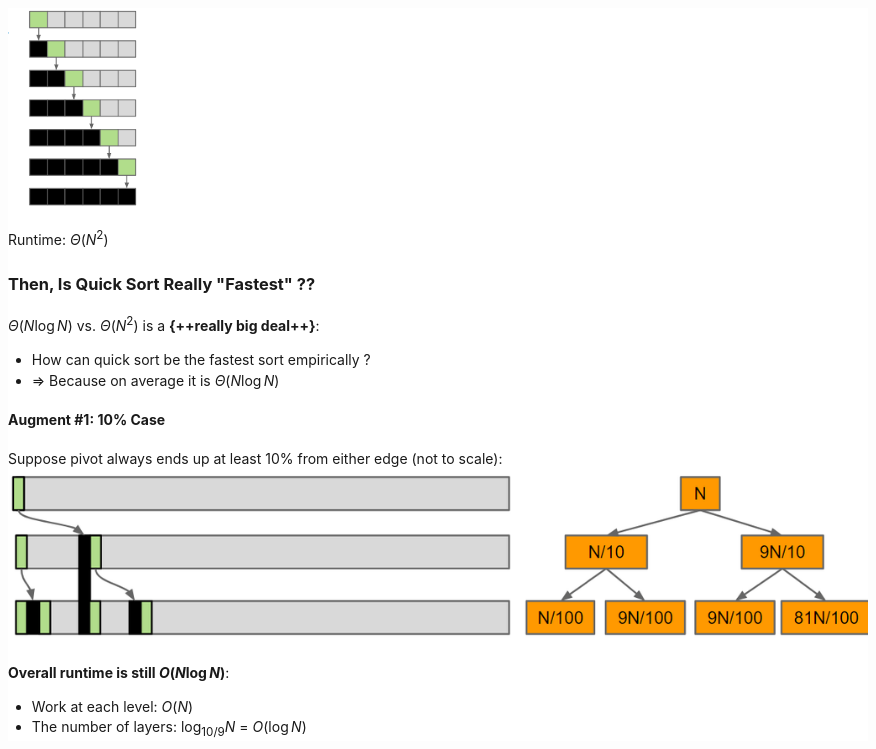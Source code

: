 <img src="../assets/week12/worst-case-performance.png" height="200px">

Runtime: $\Theta(N^2)$

### Then, Is Quick Sort Really "Fastest" ??

$\Theta(N \log N)$ vs. $\Theta(N^2)$ is a **{++really big deal++}**:
- How can quick sort be the fastest sort empirically ?
- => Because on average it is $\Theta(N \log N)$

#### Augment #1: 10% Case

Suppose pivot always ends up at least 10% from either edge (not to scale):
![10%-case](../assets/week12/10-case.png)

**Overall runtime is still $O(N \log N)$**:
- Work at each level: $O(N)$
- The number of layers: $\log_{10/9} N$ = $O(\log N)$
